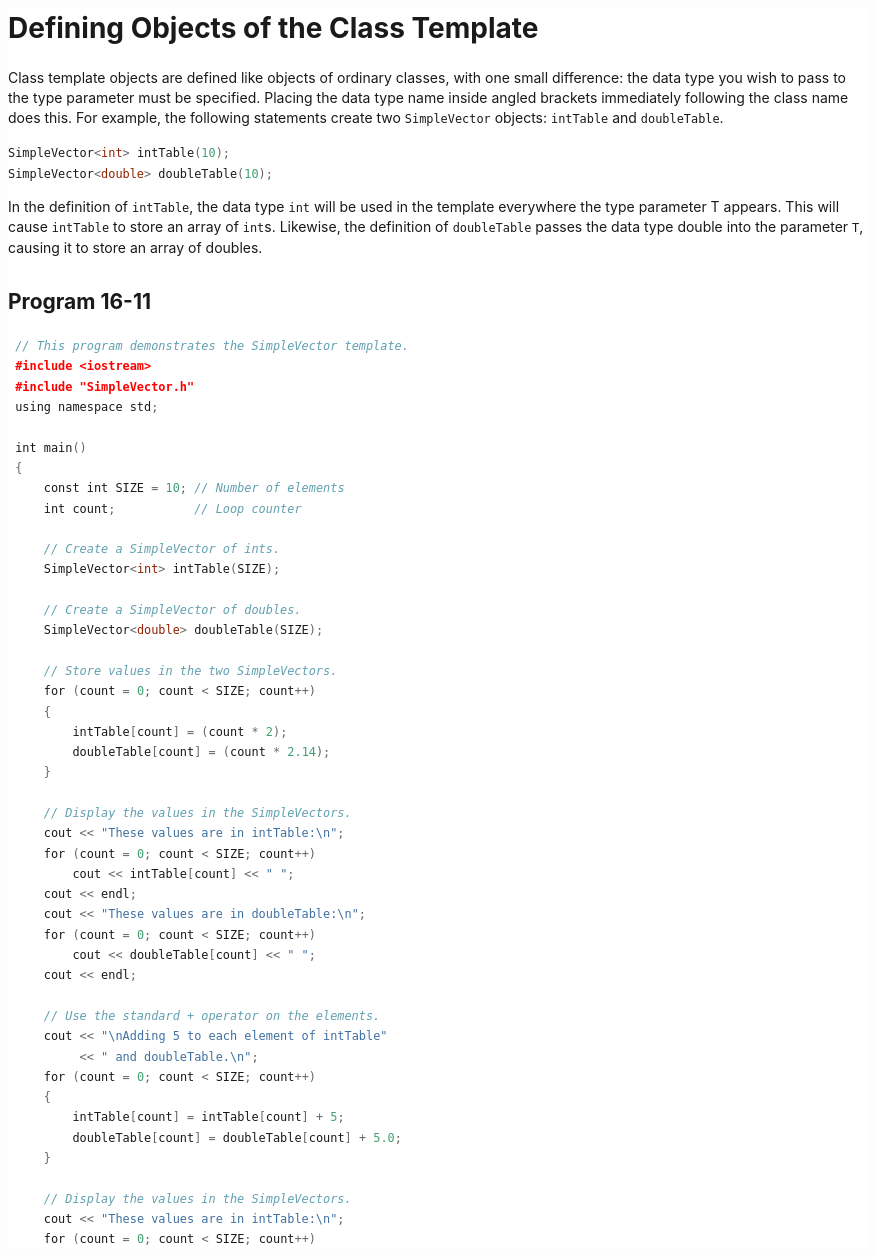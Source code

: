 # Defining Objects of the Class Template
Class template objects are defined like objects of ordinary classes, with one small difference: the data type you wish to pass to the type parameter must be specified. Placing the data type name inside angled brackets immediately following the class name does this. For example, the following statements create two `SimpleVector` objects: `intTable` and `doubleTable`.

```c++
SimpleVector<int> intTable(10);
SimpleVector<double> doubleTable(10);
```

In the definition of `intTable`, the data type `int` will be used in the template everywhere the type parameter T appears. This will cause `intTable` to store an array of `int`s. Likewise, the definition of `doubleTable` passes the data type double into the parameter `T`, causing it to store an array of doubles. 

## Program 16-11
```c++
 // This program demonstrates the SimpleVector template.
 #include <iostream>
 #include "SimpleVector.h"
 using namespace std;

 int main()
 {
     const int SIZE = 10; // Number of elements
     int count;           // Loop counter

     // Create a SimpleVector of ints.
     SimpleVector<int> intTable(SIZE);

     // Create a SimpleVector of doubles.
     SimpleVector<double> doubleTable(SIZE);

     // Store values in the two SimpleVectors.
     for (count = 0; count < SIZE; count++)
     {
         intTable[count] = (count * 2);
         doubleTable[count] = (count * 2.14);
     }

     // Display the values in the SimpleVectors.
     cout << "These values are in intTable:\n";
     for (count = 0; count < SIZE; count++)
         cout << intTable[count] << " ";
     cout << endl;
     cout << "These values are in doubleTable:\n";
     for (count = 0; count < SIZE; count++)
         cout << doubleTable[count] << " ";
     cout << endl;

     // Use the standard + operator on the elements.
     cout << "\nAdding 5 to each element of intTable"
          << " and doubleTable.\n";
     for (count = 0; count < SIZE; count++)
     {
         intTable[count] = intTable[count] + 5;
         doubleTable[count] = doubleTable[count] + 5.0;
     }

     // Display the values in the SimpleVectors.
     cout << "These values are in intTable:\n";
     for (count = 0; count < SIZE; count++)
```